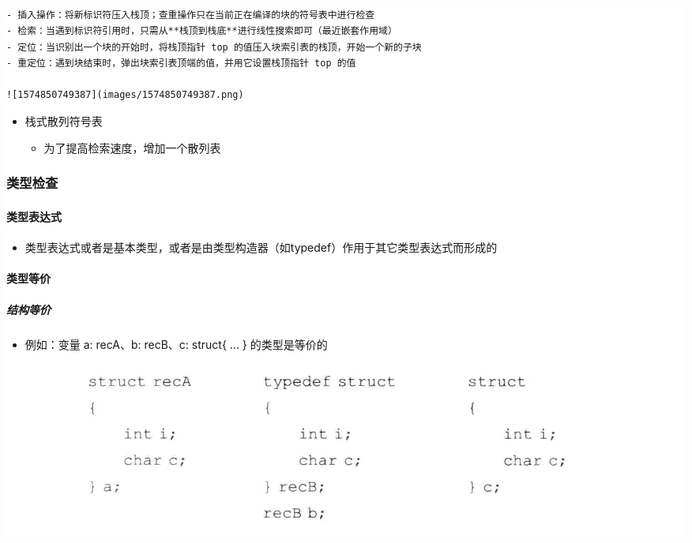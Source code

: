     - 插入操作：将新标识符压入栈顶；查重操作只在当前正在编译的块的符号表中进行检查
    - 检索：当遇到标识符引用时，只需从**栈顶到栈底**进行线性搜索即可（最近嵌套作用域）
    - 定位：当识别出一个块的开始时，将栈顶指针 top 的值压入块索引表的栈顶，开始一个新的子块
    - 重定位：遇到块结束时，弹出块索引表顶端的值，并用它设置栈顶指针 top 的值

    ![1574850749387](images/1574850749387.png)

  - 栈式散列符号表

    - 为了提高检索速度，增加一个散列表

### 类型检查

#### 类型表达式

- 类型表达式或者是基本类型，或者是由类型构造器（如typedef）作用于其它类型表达式而形成的

#### 类型等价

##### 结构等价

- 例如：变量 a: recA、b: recB、c: struct{ ... } 的类型是等价的

  ![1574860169611](images/1574860169611.png)

